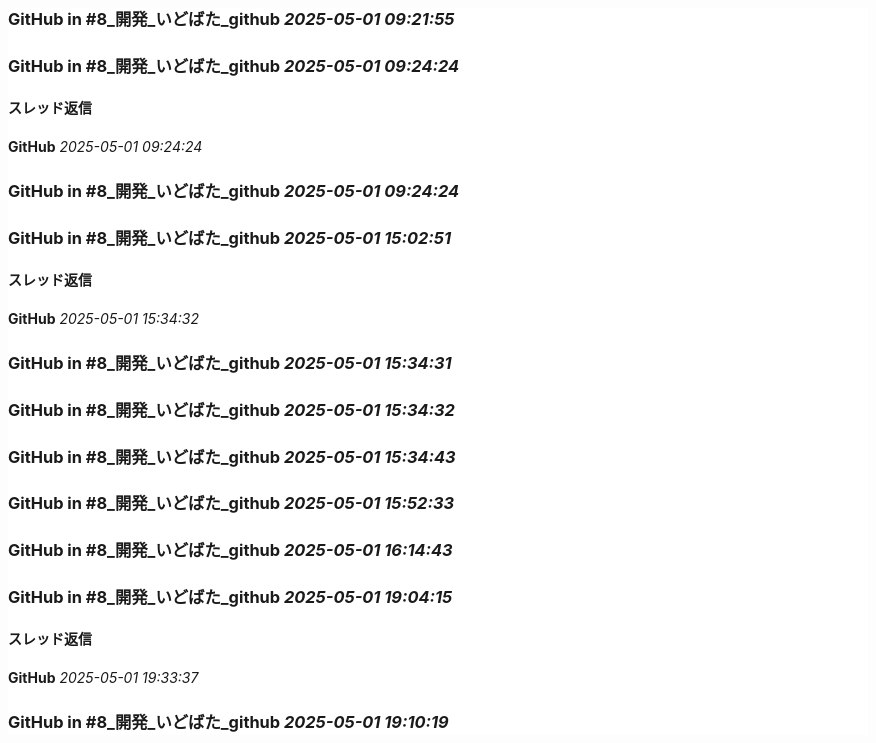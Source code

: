 

### **GitHub** in #8_開発_いどばた_github _2025-05-01 09:21:55_



### **GitHub** in #8_開発_いどばた_github _2025-05-01 09:24:24_



#### スレッド返信

**GitHub** _2025-05-01 09:24:24_



### **GitHub** in #8_開発_いどばた_github _2025-05-01 09:24:24_



### **GitHub** in #8_開発_いどばた_github _2025-05-01 15:02:51_



#### スレッド返信

**GitHub** _2025-05-01 15:34:32_



### **GitHub** in #8_開発_いどばた_github _2025-05-01 15:34:31_



### **GitHub** in #8_開発_いどばた_github _2025-05-01 15:34:32_



### **GitHub** in #8_開発_いどばた_github _2025-05-01 15:34:43_



### **GitHub** in #8_開発_いどばた_github _2025-05-01 15:52:33_



### **GitHub** in #8_開発_いどばた_github _2025-05-01 16:14:43_



### **GitHub** in #8_開発_いどばた_github _2025-05-01 19:04:15_



#### スレッド返信

**GitHub** _2025-05-01 19:33:37_



### **GitHub** in #8_開発_いどばた_github _2025-05-01 19:10:19_
